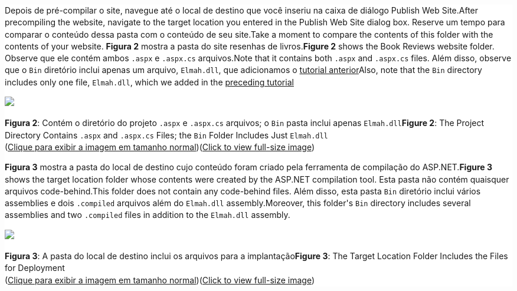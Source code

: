 
<span data-ttu-id="2bcf3-184">Depois de pré-compilar o site, navegue até o local de destino que você inseriu na caixa de diálogo Publish Web Site.</span><span class="sxs-lookup"><span data-stu-id="2bcf3-184">After precompiling the website, navigate to the target location you entered in the Publish Web Site dialog box.</span></span> <span data-ttu-id="2bcf3-185">Reserve um tempo para comparar o conteúdo dessa pasta com o conteúdo de seu site.</span><span class="sxs-lookup"><span data-stu-id="2bcf3-185">Take a moment to compare the contents of this folder with the contents of your website.</span></span> <span data-ttu-id="2bcf3-186">**Figura 2** mostra a pasta do site resenhas de livros.</span><span class="sxs-lookup"><span data-stu-id="2bcf3-186">**Figure 2** shows the Book Reviews website folder.</span></span> <span data-ttu-id="2bcf3-187">Observe que ele contém ambos `.aspx` e `.aspx.cs` arquivos.</span><span class="sxs-lookup"><span data-stu-id="2bcf3-187">Note that it contains both `.aspx` and `.aspx.cs` files.</span></span> <span data-ttu-id="2bcf3-188">Além disso, observe que o `Bin` diretório inclui apenas um arquivo, `Elmah.dll`, que adicionamos o [tutorial anterior](logging-error-details-with-elmah-vb.md)</span><span class="sxs-lookup"><span data-stu-id="2bcf3-188">Also, note that the `Bin` directory includes only one file, `Elmah.dll`, which we added in the [preceding tutorial](logging-error-details-with-elmah-vb.md)</span></span>

[![](precompiling-your-website-vb/_static/image5.png)](precompiling-your-website-vb/_static/image4.png)

<span data-ttu-id="2bcf3-189">**Figura 2**: Contém o diretório do projeto `.aspx` e `.aspx.cs` arquivos; o `Bin` pasta inclui apenas `Elmah.dll`</span><span class="sxs-lookup"><span data-stu-id="2bcf3-189">**Figure 2**: The Project Directory Contains `.aspx` and `.aspx.cs` Files; the `Bin` Folder Includes Just `Elmah.dll`</span></span>  
 <span data-ttu-id="2bcf3-190">([Clique para exibir a imagem em tamanho normal](precompiling-your-website-vb/_static/image6.png))</span><span class="sxs-lookup"><span data-stu-id="2bcf3-190">([Click to view full-size image](precompiling-your-website-vb/_static/image6.png))</span></span>

<span data-ttu-id="2bcf3-191">**Figura 3** mostra a pasta do local de destino cujo conteúdo foram criado pela ferramenta de compilação do ASP.NET.</span><span class="sxs-lookup"><span data-stu-id="2bcf3-191">**Figure 3** shows the target location folder whose contents were created by the ASP.NET compilation tool.</span></span> <span data-ttu-id="2bcf3-192">Esta pasta não contém quaisquer arquivos code-behind.</span><span class="sxs-lookup"><span data-stu-id="2bcf3-192">This folder does not contain any code-behind files.</span></span> <span data-ttu-id="2bcf3-193">Além disso, esta pasta `Bin` diretório inclui vários assemblies e dois `.compiled` arquivos além do `Elmah.dll` assembly.</span><span class="sxs-lookup"><span data-stu-id="2bcf3-193">Moreover, this folder's `Bin` directory includes several assemblies and two `.compiled` files in addition to the `Elmah.dll` assembly.</span></span>

[![](precompiling-your-website-vb/_static/image8.png)](precompiling-your-website-vb/_static/image7.png)

<span data-ttu-id="2bcf3-194">**Figura 3**: A pasta do local de destino inclui os arquivos para a implantação</span><span class="sxs-lookup"><span data-stu-id="2bcf3-194">**Figure 3**: The Target Location Folder Includes the Files for Deployment</span></span>  
 <span data-ttu-id="2bcf3-195">([Clique para exibir a imagem em tamanho normal](precompiling-your-website-vb/_static/image9.png))</span><span class="sxs-lookup"><span data-stu-id="2bcf3-195">([Click to view full-size image](precompiling-your-website-vb/_static/image9.png))</span></span>

